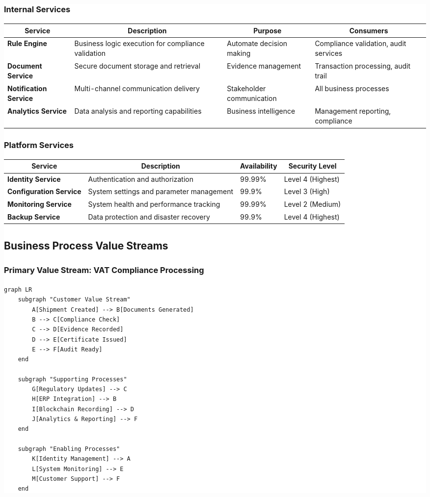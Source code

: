 ### Internal Services

| Service | Description | Purpose | Consumers |
|---------|-------------|---------|-----------|
| **Rule Engine** | Business logic execution for compliance validation | Automate decision making | Compliance validation, audit services |
| **Document Service** | Secure document storage and retrieval | Evidence management | Transaction processing, audit trail |
| **Notification Service** | Multi-channel communication delivery | Stakeholder communication | All business processes |
| **Analytics Service** | Data analysis and reporting capabilities | Business intelligence | Management reporting, compliance |

### Platform Services

| Service | Description | Availability | Security Level |
|---------|-------------|--------------|----------------|
| **Identity Service** | Authentication and authorization | 99.99% | Level 4 (Highest) |
| **Configuration Service** | System settings and parameter management | 99.9% | Level 3 (High) |
| **Monitoring Service** | System health and performance tracking | 99.99% | Level 2 (Medium) |
| **Backup Service** | Data protection and disaster recovery | 99.9% | Level 4 (Highest) |

## Business Process Value Streams

### Primary Value Stream: VAT Compliance Processing

```mermaid
graph LR
    subgraph "Customer Value Stream"
        A[Shipment Created] --> B[Documents Generated]
        B --> C[Compliance Check]
        C --> D[Evidence Recorded]
        D --> E[Certificate Issued]
        E --> F[Audit Ready]
    end
    
    subgraph "Supporting Processes"
        G[Regulatory Updates] --> C
        H[ERP Integration] --> B
        I[Blockchain Recording] --> D
        J[Analytics & Reporting] --> F
    end
    
    subgraph "Enabling Processes"  
        K[Identity Management] --> A
        L[System Monitoring] --> E
        M[Customer Support] --> F
    end
```
